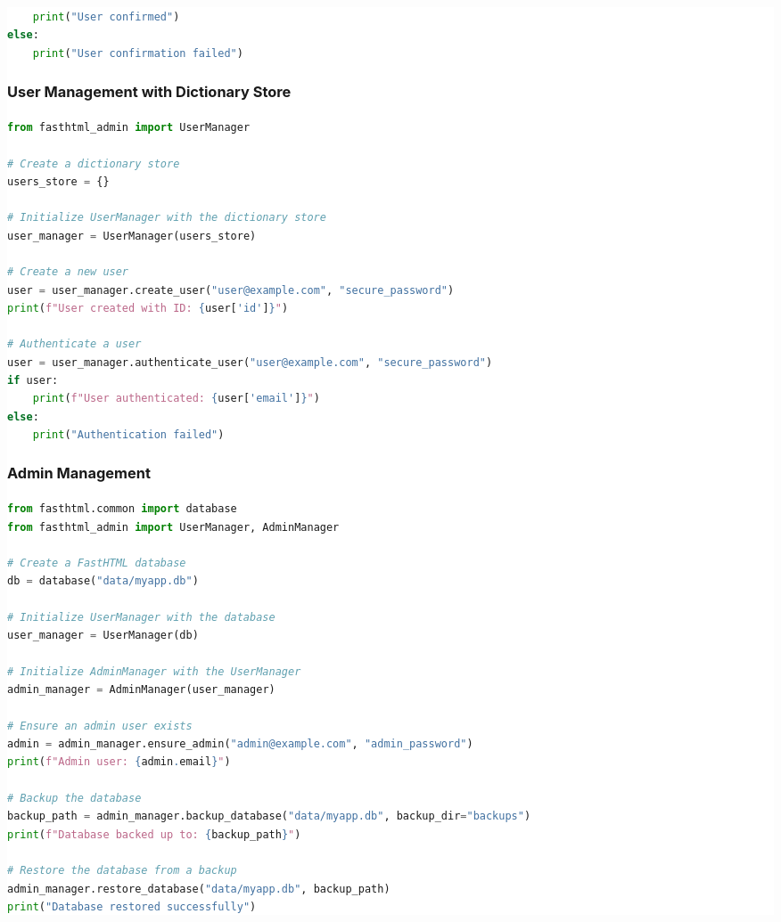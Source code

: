 ```python
    print("User confirmed")
else:
    print("User confirmation failed")
```

### User Management with Dictionary Store

```python
from fasthtml_admin import UserManager

# Create a dictionary store
users_store = {}

# Initialize UserManager with the dictionary store
user_manager = UserManager(users_store)

# Create a new user
user = user_manager.create_user("user@example.com", "secure_password")
print(f"User created with ID: {user['id']}")

# Authenticate a user
user = user_manager.authenticate_user("user@example.com", "secure_password")
if user:
    print(f"User authenticated: {user['email']}")
else:
    print("Authentication failed")
```

### Admin Management

```python
from fasthtml.common import database
from fasthtml_admin import UserManager, AdminManager

# Create a FastHTML database
db = database("data/myapp.db")

# Initialize UserManager with the database
user_manager = UserManager(db)

# Initialize AdminManager with the UserManager
admin_manager = AdminManager(user_manager)

# Ensure an admin user exists
admin = admin_manager.ensure_admin("admin@example.com", "admin_password")
print(f"Admin user: {admin.email}")

# Backup the database
backup_path = admin_manager.backup_database("data/myapp.db", backup_dir="backups")
print(f"Database backed up to: {backup_path}")

# Restore the database from a backup
admin_manager.restore_database("data/myapp.db", backup_path)
print("Database restored successfully")
```
